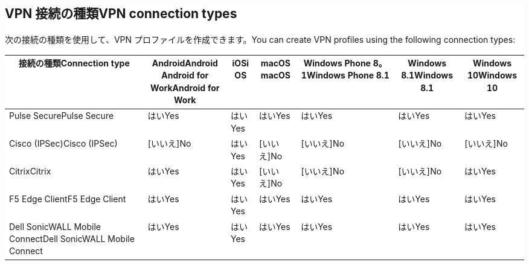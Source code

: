 ## <a name="vpn-connection-types"></a><span data-ttu-id="e1bbb-110">VPN 接続の種類</span><span class="sxs-lookup"><span data-stu-id="e1bbb-110">VPN connection types</span></span>

<span data-ttu-id="e1bbb-111">次の接続の種類を使用して、VPN プロファイルを作成できます。</span><span class="sxs-lookup"><span data-stu-id="e1bbb-111">You can create VPN profiles using the following connection types:</span></span>

|<span data-ttu-id="e1bbb-112">接続の種類</span><span class="sxs-lookup"><span data-stu-id="e1bbb-112">Connection type</span></span>|<span data-ttu-id="e1bbb-113">Android</span><span class="sxs-lookup"><span data-stu-id="e1bbb-113">Android</span></span><br><span data-ttu-id="e1bbb-114">Android for Work</span><span class="sxs-lookup"><span data-stu-id="e1bbb-114">Android for Work</span></span>|<span data-ttu-id="e1bbb-115">iOS</span><span class="sxs-lookup"><span data-stu-id="e1bbb-115">iOS</span></span>|<span data-ttu-id="e1bbb-116">macOS</span><span class="sxs-lookup"><span data-stu-id="e1bbb-116">macOS</span></span>|<span data-ttu-id="e1bbb-117">Windows Phone 8。1</span><span class="sxs-lookup"><span data-stu-id="e1bbb-117">Windows Phone 8.1</span></span>|<span data-ttu-id="e1bbb-118">Windows 8.1</span><span class="sxs-lookup"><span data-stu-id="e1bbb-118">Windows 8.1</span></span>|<span data-ttu-id="e1bbb-119">Windows 10</span><span class="sxs-lookup"><span data-stu-id="e1bbb-119">Windows 10</span></span>|
|-|-|-|-|-|-|-|
|<span data-ttu-id="e1bbb-120">Pulse Secure</span><span class="sxs-lookup"><span data-stu-id="e1bbb-120">Pulse Secure</span></span>|<span data-ttu-id="e1bbb-121">はい</span><span class="sxs-lookup"><span data-stu-id="e1bbb-121">Yes</span></span>|<span data-ttu-id="e1bbb-122">はい</span><span class="sxs-lookup"><span data-stu-id="e1bbb-122">Yes</span></span>|<span data-ttu-id="e1bbb-123">はい</span><span class="sxs-lookup"><span data-stu-id="e1bbb-123">Yes</span></span>|<span data-ttu-id="e1bbb-124">はい</span><span class="sxs-lookup"><span data-stu-id="e1bbb-124">Yes</span></span>|<span data-ttu-id="e1bbb-125">はい</span><span class="sxs-lookup"><span data-stu-id="e1bbb-125">Yes</span></span>|<span data-ttu-id="e1bbb-126">はい</span><span class="sxs-lookup"><span data-stu-id="e1bbb-126">Yes</span></span>|
|<span data-ttu-id="e1bbb-127">Cisco (IPSec)</span><span class="sxs-lookup"><span data-stu-id="e1bbb-127">Cisco (IPSec)</span></span>|<span data-ttu-id="e1bbb-128">[いいえ]</span><span class="sxs-lookup"><span data-stu-id="e1bbb-128">No</span></span>|<span data-ttu-id="e1bbb-129">はい</span><span class="sxs-lookup"><span data-stu-id="e1bbb-129">Yes</span></span>|<span data-ttu-id="e1bbb-130">[いいえ]</span><span class="sxs-lookup"><span data-stu-id="e1bbb-130">No</span></span>|<span data-ttu-id="e1bbb-131">[いいえ]</span><span class="sxs-lookup"><span data-stu-id="e1bbb-131">No</span></span>|<span data-ttu-id="e1bbb-132">[いいえ]</span><span class="sxs-lookup"><span data-stu-id="e1bbb-132">No</span></span>|<span data-ttu-id="e1bbb-133">[いいえ]</span><span class="sxs-lookup"><span data-stu-id="e1bbb-133">No</span></span>|
|<span data-ttu-id="e1bbb-134">Citrix</span><span class="sxs-lookup"><span data-stu-id="e1bbb-134">Citrix</span></span>|<span data-ttu-id="e1bbb-135">はい</span><span class="sxs-lookup"><span data-stu-id="e1bbb-135">Yes</span></span>|<span data-ttu-id="e1bbb-136">はい</span><span class="sxs-lookup"><span data-stu-id="e1bbb-136">Yes</span></span>|<span data-ttu-id="e1bbb-137">[いいえ]</span><span class="sxs-lookup"><span data-stu-id="e1bbb-137">No</span></span>|<span data-ttu-id="e1bbb-138">[いいえ]</span><span class="sxs-lookup"><span data-stu-id="e1bbb-138">No</span></span>|<span data-ttu-id="e1bbb-139">[いいえ]</span><span class="sxs-lookup"><span data-stu-id="e1bbb-139">No</span></span>|<span data-ttu-id="e1bbb-140">はい</span><span class="sxs-lookup"><span data-stu-id="e1bbb-140">Yes</span></span>|
|<span data-ttu-id="e1bbb-141">F5 Edge Client</span><span class="sxs-lookup"><span data-stu-id="e1bbb-141">F5 Edge Client</span></span>|<span data-ttu-id="e1bbb-142">はい</span><span class="sxs-lookup"><span data-stu-id="e1bbb-142">Yes</span></span>|<span data-ttu-id="e1bbb-143">はい</span><span class="sxs-lookup"><span data-stu-id="e1bbb-143">Yes</span></span>|<span data-ttu-id="e1bbb-144">はい</span><span class="sxs-lookup"><span data-stu-id="e1bbb-144">Yes</span></span>|<span data-ttu-id="e1bbb-145">はい</span><span class="sxs-lookup"><span data-stu-id="e1bbb-145">Yes</span></span>|<span data-ttu-id="e1bbb-146">はい</span><span class="sxs-lookup"><span data-stu-id="e1bbb-146">Yes</span></span>|<span data-ttu-id="e1bbb-147">はい</span><span class="sxs-lookup"><span data-stu-id="e1bbb-147">Yes</span></span>|
|<span data-ttu-id="e1bbb-148">Dell SonicWALL Mobile Connect</span><span class="sxs-lookup"><span data-stu-id="e1bbb-148">Dell SonicWALL Mobile Connect</span></span>|<span data-ttu-id="e1bbb-149">はい</span><span class="sxs-lookup"><span data-stu-id="e1bbb-149">Yes</span></span>|<span data-ttu-id="e1bbb-150">はい</span><span class="sxs-lookup"><span data-stu-id="e1bbb-150">Yes</span></span>|<span data-ttu-id="e1bbb-151">はい</span><span class="sxs-lookup"><span data-stu-id="e1bbb-151">Yes</span></span>|<span data-ttu-id="e1bbb-152">はい</span><span class="sxs-lookup"><span data-stu-id="e1bbb-152">Yes</span></span>|<span data-ttu-id="e1bbb-153">はい</span><span class="sxs-lookup"><span data-stu-id="e1bbb-153">Yes</span></span>|<span data-ttu-id="e1bbb-154">はい</span><span class="sxs-lookup"><span data-stu-id="e1bbb-154">Yes</span></span>|